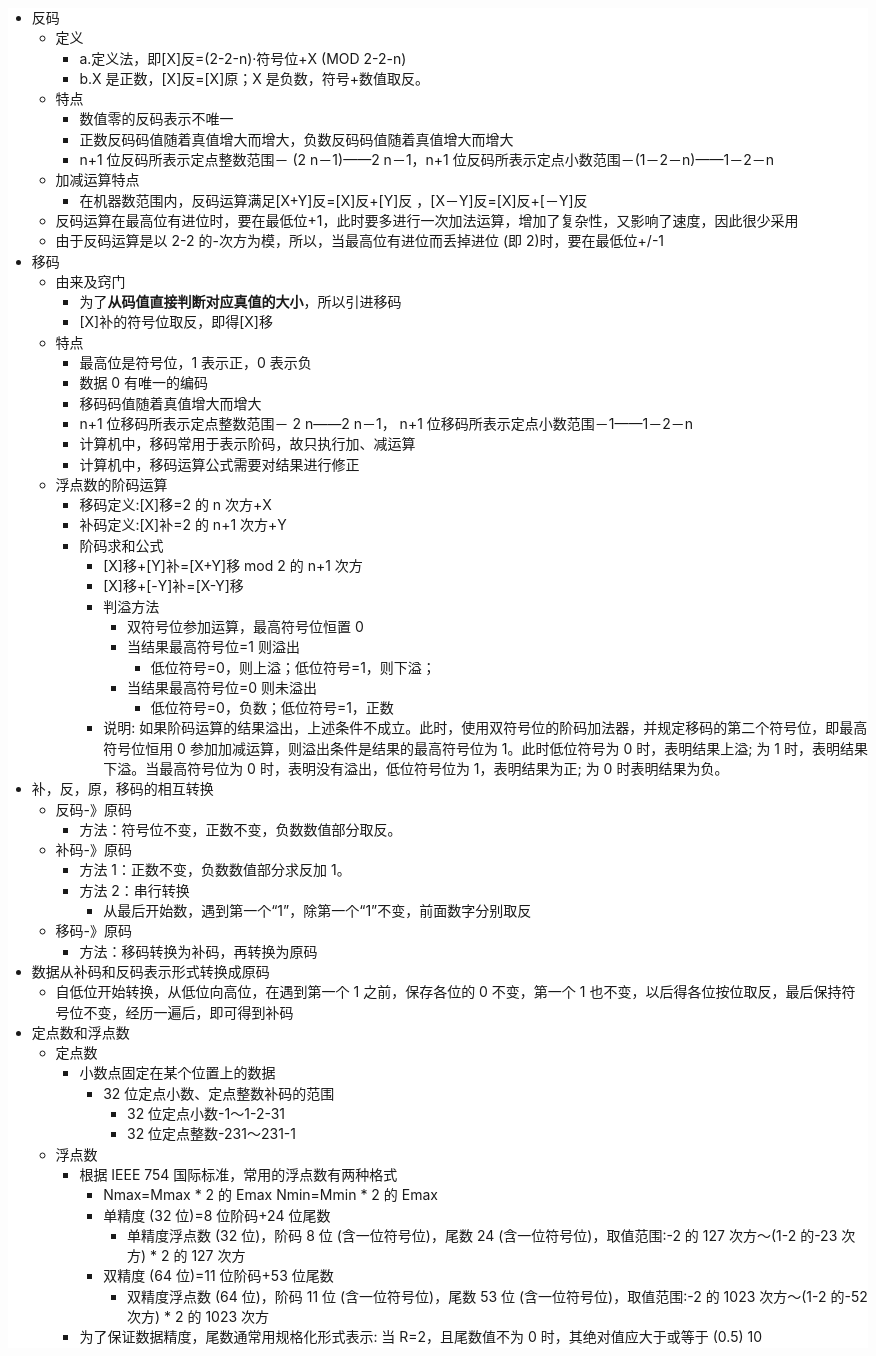 * 反码
    * 定义
        *  a.定义法，即[X]反=(2-2-n)·符号位+X   (MOD  2-2-n)
        * b.X 是正数，[X]反=[X]原；X 是负数，符号+数值取反。
    * 特点
        * 数值零的反码表示不唯一
        * 正数反码码值随着真值增大而增大，负数反码码值随着真值增大而增大
        * n+1 位反码所表示定点整数范围－ (2 n－1)——2 n－1，n+1 位反码所表示定点小数范围－(1－2－n)——1－2－n
    * 加减运算特点
        * 在机器数范围内，反码运算满足[X+Y]反=[X]反+[Y]反
，[X－Y]反=[X]反+[－Y]反
    * 反码运算在最高位有进位时，要在最低位+1，此时要多进行一次加法运算，增加了复杂性，又影响了速度，因此很少采用
    * 由于反码运算是以 2-2 的-次方为模，所以，当最高位有进位而丢掉进位 (即 2)时，要在最低位+/-1
* 移码
    * 由来及窍门
        * 为了**从码值直接判断对应真值的大小**，所以引进移码
        * [X]补的符号位取反，即得[X]移 
    * 特点
        * 最高位是符号位，1 表示正，0 表示负
        * 数据 0 有唯一的编码
        * 移码码值随着真值增大而增大
        * n+1 位移码所表示定点整数范围－ 2 n——2 n－1， n+1 位移码所表示定点小数范围－1——1－2－n
        * 计算机中，移码常用于表示阶码，故只执行加、减运算
        * 计算机中，移码运算公式需要对结果进行修正
    * 浮点数的阶码运算
        * 移码定义:[X]移=2 的 n 次方+X
        * 补码定义:[X]补=2 的 n+1 次方+Y
        * 阶码求和公式
            * [X]移+[Y]补=[X+Y]移  mod 2 的 n+1 次方
            * [X]移+[-Y]补=[X-Y]移
            * 判溢方法
                * 双符号位参加运算，最高符号位恒置 0
                * 当结果最高符号位=1 则溢出
                    * 低位符号=0，则上溢；低位符号=1，则下溢；
                *  当结果最高符号位=0 则未溢出
                    * 低位符号=0，负数；低位符号=1，正数
            * 说明: 如果阶码运算的结果溢出，上述条件不成立。此时，使用双符号位的阶码加法器，并规定移码的第二个符号位，即最高符号位恒用 0 参加加减运算，则溢出条件是结果的最高符号位为 1。此时低位符号为 0 时，表明结果上溢; 为 1 时，表明结果下溢。当最高符号位为 0 时，表明没有溢出，低位符号位为 1，表明结果为正; 为 0 时表明结果为负。
* 补，反，原，移码的相互转换
    * 反码-》原码
        * 方法：符号位不变，正数不变，负数数值部分取反。
    * 补码-》原码
        * 方法 1：正数不变，负数数值部分求反加 1。
        * 方法 2：串行转换
            * 从最后开始数，遇到第一个“1”，除第一个“1”不变，前面数字分别取反
    * 移码-》原码
        * 方法：移码转换为补码，再转换为原码
* 数据从补码和反码表示形式转换成原码
    * 自低位开始转换，从低位向高位，在遇到第一个 1 之前，保存各位的 0 不变，第一个 1 也不变，以后得各位按位取反，最后保持符号位不变，经历一遍后，即可得到补码
* 定点数和浮点数
    * 定点数
        * 小数点固定在某个位置上的数据
            * 32 位定点小数、定点整数补码的范围
                * 32 位定点小数-1～1-2-31
                *  32 位定点整数-231～231-1
    * 浮点数
        * 根据 IEEE 754 国际标准，常用的浮点数有两种格式
            * Nmax=Mmax * 2 的 Emax
Nmin=Mmin * 2 的 Emax
            * 单精度 (32 位)=8 位阶码+24 位尾数
                * 单精度浮点数 (32 位)，阶码 8 位 (含一位符号位)，尾数 24 (含一位符号位)，取值范围:-2 的 127 次方～(1-2 的-23 次方) * 2 的 127 次方
            * 双精度 (64 位)=11 位阶码+53 位尾数
                * 双精度浮点数 (64 位)，阶码 11 位 (含一位符号位)，尾数 53 位 (含一位符号位)，取值范围:-2 的 1023 次方～(1-2 的-52 次方) * 2 的 1023 次方
        * 为了保证数据精度，尾数通常用规格化形式表示: 当 R=2，且尾数值不为 0 时，其绝对值应大于或等于 (0.5) 10